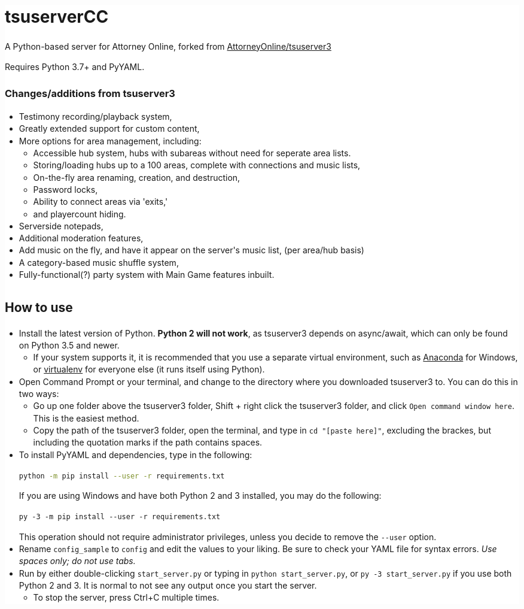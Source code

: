 # tsuserverCC

A Python-based server for Attorney Online, forked from [AttorneyOnline/tsuserver3](https://github.com/AttorneyOnline/tsuserver3)

Requires Python 3.7+ and PyYAML.

### Changes/additions from tsuserver3
* Testimony recording/playback system,
* Greatly extended support for custom content,
* More options for area management, including:
  - Accessible hub system, hubs with subareas without need for seperate area lists.
  - Storing/loading hubs up to a 100 areas, complete with connections and music lists,
  - On-the-fly area renaming, creation, and destruction,
  - Password locks,
  - Ability to connect areas via 'exits,'
  - and playercount hiding.
* Serverside notepads,
* Additional moderation features,
* Add music on the fly, and have it appear on the server's music list, (per area/hub basis)
* A category-based music shuffle system,
* Fully-functional(?) party system with Main Game features inbuilt.

## How to use

* Install the latest version of Python. **Python 2 will not work**, as tsuserver3 depends on async/await, which can only be found on Python 3.5 and newer.
  - If your system supports it, it is recommended that you use a separate virtual environment, such as [Anaconda](https://www.continuum.io/downloads) for Windows, or [virtualenv](https://virtualenv.pypa.io/en/stable/) for everyone else (it runs itself using Python).
* Open Command Prompt or your terminal, and change to the directory where you downloaded tsuserver3 to. You can do this in two ways:
  - Go up one folder above the tsuserver3 folder, Shift + right click the tsuserver3 folder, and click `Open command window here`. This is the easiest method.
  - Copy the path of the tsuserver3 folder, open the terminal, and type in `cd "[paste here]"`, excluding the brackes, but including the quotation marks if the path contains spaces.
* To install PyYAML and dependencies, type in the following:
  ```bash
  python -m pip install --user -r requirements.txt
  ```
  If you are using Windows and have both Python 2 and 3 installed, you may do the following:
  ```batch
  py -3 -m pip install --user -r requirements.txt
  ```
  This operation should not require administrator privileges, unless you decide to remove the `--user` option.
* Rename `config_sample` to `config` and edit the values to your liking. Be sure to check your YAML file for syntax errors. *Use spaces only; do not use tabs.*
* Run by either double-clicking `start_server.py` or typing in `python start_server.py`, or `py -3 start_server.py` if you use both Python 2 and 3. It is normal to not see any output once you start the server.
  - To stop the server, press Ctrl+C multiple times.
